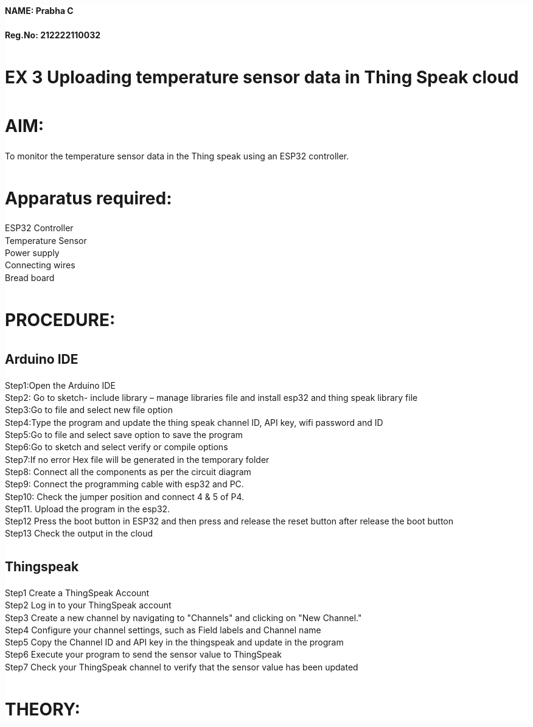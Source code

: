 #### NAME: Prabha C
#### Reg.No: 212222110032
# EX 3 Uploading temperature sensor data in Thing Speak cloud

# AIM:
To monitor the temperature sensor data in the Thing speak using an ESP32 controller.

# Apparatus required:
ESP32 Controller  </br>
Temperature Sensor </br>
Power supply </br>
Connecting wires </br>
Bread board </br>

# PROCEDURE:
## Arduino IDE
Step1:Open the Arduino IDE </br>
Step2: Go to sketch- include library – manage libraries file and install esp32 and thing speak library file </br>
Step3:Go to file and select new file option </br>
Step4:Type the program and update the thing speak channel ID, API key, wifi password and ID </br>
Step5:Go to file and select save option to save the program </br>
Step6:Go to sketch and select verify or compile options </br>
Step7:If no error Hex file will be generated in the temporary folder </br>
Step8: Connect all the components as per the circuit diagram </br>
Step9: Connect the programming cable with esp32 and PC.  </br>
Step10: Check the jumper position and connect 4 & 5 of P4.  </br>
Step11. Upload the program in the esp32. </br>
Step12 Press the boot button in ESP32 and then press and release the reset button after release the boot button </br>
Step13 Check the output in the cloud </br>

## Thingspeak

Step1 Create a ThingSpeak Account </br>
Step2 Log in to your ThingSpeak account </br>
Step3 Create a new channel by navigating to "Channels" and clicking on "New Channel." </br>
Step4 Configure your channel settings, such as Field labels and Channel name </br>
Step5 Copy the Channel ID and API key in the thingspeak and update in the program </br>
Step6 Execute your program to send the sensor value to ThingSpeak </br>
Step7 Check your ThingSpeak channel to verify that the sensor value has been updated </br>

# THEORY:
